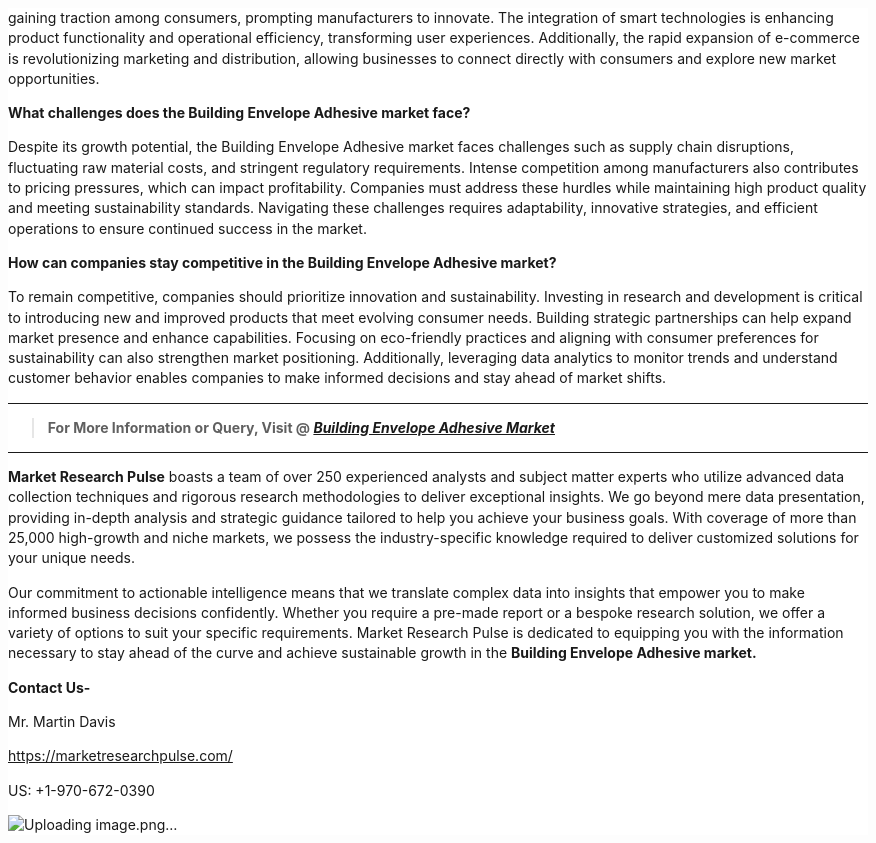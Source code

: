 gaining traction among consumers, prompting manufacturers to innovate. The integration of smart technologies is enhancing product functionality and operational efficiency, transforming user experiences. Additionally, the rapid expansion of e-commerce is revolutionizing marketing and distribution, allowing businesses to connect directly with consumers and explore new market opportunities.</p><p><strong>What challenges does the Building Envelope Adhesive market face?</strong></p><p>Despite its growth potential, the Building Envelope Adhesive market faces challenges such as supply chain disruptions, fluctuating raw material costs, and stringent regulatory requirements. Intense competition among manufacturers also contributes to pricing pressures, which can impact profitability. Companies must address these hurdles while maintaining high product quality and meeting sustainability standards. Navigating these challenges requires adaptability, innovative strategies, and efficient operations to ensure continued success in the market.</p><p><strong>How can companies stay competitive in the Building Envelope Adhesive market?</strong></p><p>To remain competitive, companies should prioritize innovation and sustainability. Investing in research and development is critical to introducing new and improved products that meet evolving consumer needs. Building strategic partnerships can help expand market presence and enhance capabilities. Focusing on eco-friendly practices and aligning with consumer preferences for sustainability can also strengthen market positioning. Additionally, leveraging data analytics to monitor trends and understand customer behavior enables companies to make informed decisions and stay ahead of market shifts.</p><hr /><blockquote><p><strong>For More Information or Query, Visit @&nbsp;<em><a href="https://marketresearchpulse.com/report/114108/building-envelope-adhesive-market?utm_source=Linkedin&utm_medium=029">Building Envelope Adhesive Market</a></em></strong></p></blockquote><hr /><p><strong>Market Research Pulse</strong> boasts a team of over 250 experienced analysts and subject matter experts who utilize advanced data collection techniques and rigorous research methodologies to deliver exceptional insights. We go beyond mere data presentation, providing in-depth analysis and strategic guidance tailored to help you achieve your business goals. With coverage of more than 25,000 high-growth and niche markets, we possess the industry-specific knowledge required to deliver customized solutions for your unique needs.</p><p>Our commitment to actionable intelligence means that we translate complex data into insights that empower you to make informed business decisions confidently. Whether you require a pre-made report or a bespoke research solution, we offer a variety of options to suit your specific requirements. Market Research Pulse is dedicated to equipping you with the information necessary to stay ahead of the curve and achieve sustainable growth in the <strong>Building Envelope Adhesive market.</strong></p><p><strong>Contact Us-</strong></p><p>Mr. Martin Davis</p><p>https://marketresearchpulse.com/</p><p>US: +1-970-672-0390</p>
![Uploading image.png…]()
